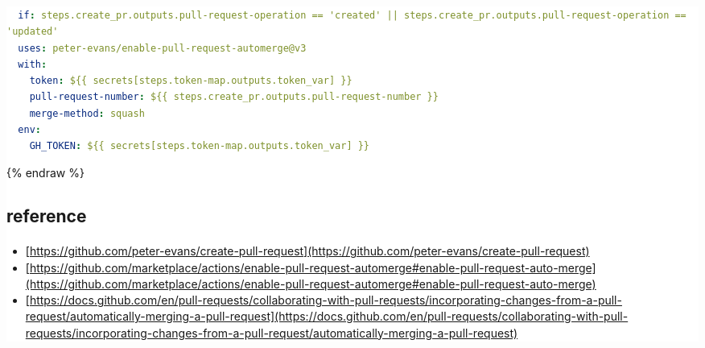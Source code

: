```yml
  if: steps.create_pr.outputs.pull-request-operation == 'created' || steps.create_pr.outputs.pull-request-operation == 'updated'
  uses: peter-evans/enable-pull-request-automerge@v3
  with:
    token: ${{ secrets[steps.token-map.outputs.token_var] }}
    pull-request-number: ${{ steps.create_pr.outputs.pull-request-number }}
    merge-method: squash
  env:
    GH_TOKEN: ${{ secrets[steps.token-map.outputs.token_var] }} 
```
{% endraw %}


## reference
- [https://github.com/peter-evans/create-pull-request](https://github.com/peter-evans/create-pull-request)
- [https://github.com/marketplace/actions/enable-pull-request-automerge#enable-pull-request-auto-merge](https://github.com/marketplace/actions/enable-pull-request-automerge#enable-pull-request-auto-merge)
- [https://docs.github.com/en/pull-requests/collaborating-with-pull-requests/incorporating-changes-from-a-pull-request/automatically-merging-a-pull-request](https://docs.github.com/en/pull-requests/collaborating-with-pull-requests/incorporating-changes-from-a-pull-request/automatically-merging-a-pull-request)
